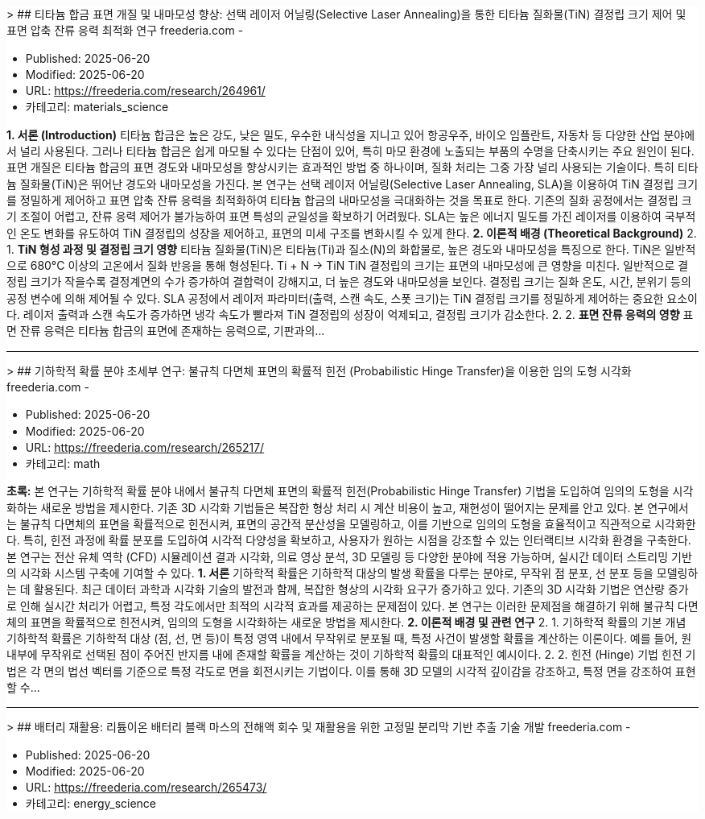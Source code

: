 
&gt; ## 티타늄 합금 표면 개질 및 내마모성 향상: 선택 레이저 어닐링(Selective Laser Annealing)을 통한 티타늄 질화물(TiN) 결정립 크기 제어 및 표면 압축 잔류 응력 최적화 연구 freederia.com -

- Published: 2025-06-20
- Modified: 2025-06-20
- URL: https://freederia.com/research/264961/
- 카테고리: materials_science

**1. 서론 (Introduction)** 티타늄 합금은 높은 강도, 낮은 밀도, 우수한 내식성을 지니고 있어 항공우주, 바이오 임플란트, 자동차 등 다양한 산업 분야에서 널리 사용된다. 그러나 티타늄 합금은 쉽게 마모될 수 있다는 단점이 있어, 특히 마모 환경에 노출되는 부품의 수명을 단축시키는 주요 원인이 된다. 표면 개질은 티타늄 합금의 표면 경도와 내마모성을 향상시키는 효과적인 방법 중 하나이며, 질화 처리는 그중 가장 널리 사용되는 기술이다. 특히 티타늄 질화물(TiN)은 뛰어난 경도와 내마모성을 가진다. 본 연구는 선택 레이저 어닐링(Selective Laser Annealing, SLA)을 이용하여 TiN 결정립 크기를 정밀하게 제어하고 표면 압축 잔류 응력을 최적화하여 티타늄 합금의 내마모성을 극대화하는 것을 목표로 한다. 기존의 질화 공정에서는 결정립 크기 조절이 어렵고, 잔류 응력 제어가 불가능하여 표면 특성의 균일성을 확보하기 어려웠다. SLA는 높은 에너지 밀도를 가진 레이저를 이용하여 국부적인 온도 변화를 유도하여 TiN 결정립의 성장을 제어하고, 표면의 미세 구조를 변화시킬 수 있게 한다. **2. 이론적 배경 (Theoretical Background)** 2. 1. **TiN 형성 과정 및 결정립 크기 영향** 티타늄 질화물(TiN)은 티타늄(Ti)과 질소(N)의 화합물로, 높은 경도와 내마모성을 특징으로 한다. TiN은 일반적으로 680°C 이상의 고온에서 질화 반응을 통해 형성된다. Ti + N → TiN TiN 결정립의 크기는 표면의 내마모성에 큰 영향을 미친다. 일반적으로 결정립 크기가 작을수록 결정계면의 수가 증가하여 결합력이 강해지고, 더 높은 경도와 내마모성을 보인다. 결정립 크기는 질화 온도, 시간, 분위기 등의 공정 변수에 의해 제어될 수 있다. SLA 공정에서 레이저 파라미터(출력, 스캔 속도, 스폿 크기)는 TiN 결정립 크기를 정밀하게 제어하는 중요한 요소이다. 레이저 출력과 스캔 속도가 증가하면 냉각 속도가 빨라져 TiN 결정립의 성장이 억제되고, 결정립 크기가 감소한다. 2. 2. **표면 잔류 응력의 영향** 표면 잔류 응력은 티타늄 합금의 표면에 존재하는 응력으로, 기판과의...

---

&gt; ## 기하학적 확률 분야 초세부 연구: 불규칙 다면체 표면의 확률적 힌전 (Probabilistic Hinge Transfer)을 이용한 임의 도형 시각화 freederia.com -

- Published: 2025-06-20
- Modified: 2025-06-20
- URL: https://freederia.com/research/265217/
- 카테고리: math

**초록:** 본 연구는 기하학적 확률 분야 내에서 불규칙 다면체 표면의 확률적 힌전(Probabilistic Hinge Transfer) 기법을 도입하여 임의의 도형을 시각화하는 새로운 방법을 제시한다. 기존 3D 시각화 기법들은 복잡한 형상 처리 시 계산 비용이 높고, 재현성이 떨어지는 문제를 안고 있다. 본 연구에서는 불규칙 다면체의 표면을 확률적으로 힌전시켜, 표면의 공간적 분산성을 모델링하고, 이를 기반으로 임의의 도형을 효율적이고 직관적으로 시각화한다. 특히, 힌전 과정에 확률 분포를 도입하여 시각적 다양성을 확보하고, 사용자가 원하는 시점을 강조할 수 있는 인터랙티브 시각화 환경을 구축한다. 본 연구는 전산 유체 역학 (CFD) 시뮬레이션 결과 시각화, 의료 영상 분석, 3D 모델링 등 다양한 분야에 적용 가능하며, 실시간 데이터 스트리밍 기반의 시각화 시스템 구축에 기여할 수 있다. **1. 서론** 기하학적 확률은 기하학적 대상의 발생 확률을 다루는 분야로, 무작위 점 분포, 선 분포 등을 모델링하는 데 활용된다. 최근 데이터 과학과 시각화 기술의 발전과 함께, 복잡한 형상의 시각화 요구가 증가하고 있다. 기존의 3D 시각화 기법은 연산량 증가로 인해 실시간 처리가 어렵고, 특정 각도에서만 최적의 시각적 효과를 제공하는 문제점이 있다. 본 연구는 이러한 문제점을 해결하기 위해 불규칙 다면체의 표면을 확률적으로 힌전시켜, 임의의 도형을 시각화하는 새로운 방법을 제시한다. **2. 이론적 배경 및 관련 연구** 2. 1. 기하학적 확률의 기본 개념 기하학적 확률은 기하학적 대상 (점, 선, 면 등)이 특정 영역 내에서 무작위로 분포될 때, 특정 사건이 발생할 확률을 계산하는 이론이다. 예를 들어, 원 내부에 무작위로 선택된 점이 주어진 반지름 내에 존재할 확률을 계산하는 것이 기하학적 확률의 대표적인 예시이다. 2. 2. 힌전 (Hinge) 기법 힌전 기법은 각 면의 법선 벡터를 기준으로 특정 각도로 면을 회전시키는 기법이다. 이를 통해 3D 모델의 시각적 깊이감을 강조하고, 특정 면을 강조하여 표현할 수...

---

&gt; ## 배터리 재활용: 리튬이온 배터리 블랙 마스의 전해액 회수 및 재활용을 위한 고정밀 분리막 기반 추출 기술 개발 freederia.com -

- Published: 2025-06-20
- Modified: 2025-06-20
- URL: https://freederia.com/research/265473/
- 카테고리: energy_science

